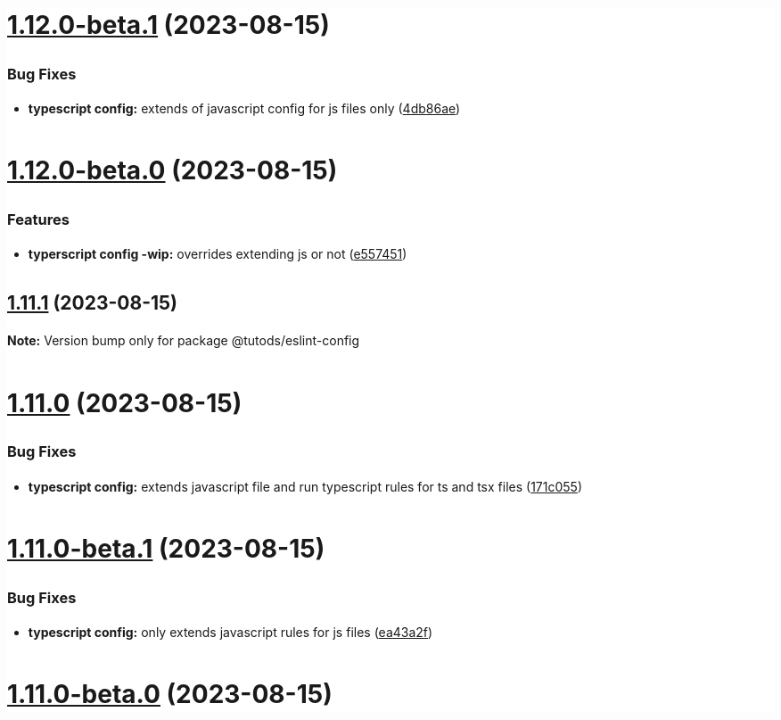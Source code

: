 # [1.12.0-beta.1](https://github.com/tutods/lib/compare/@tutods/eslint-config@1.12.0-beta.0...@tutods/eslint-config@1.12.0-beta.1) (2023-08-15)

### Bug Fixes

- **typescript config:** extends of javascript config for js files only ([4db86ae](https://github.com/tutods/lib/commit/4db86ae435d0b7ab9b6c5619a18d9ef27925e233))

# [1.12.0-beta.0](https://github.com/tutods/lib/compare/@tutods/eslint-config@1.11.1...@tutods/eslint-config@1.12.0-beta.0) (2023-08-15)

### Features

- **typerscript config -wip:** overrides extending js or not ([e557451](https://github.com/tutods/lib/commit/e5574512853d4d64bbf7462b1cdcbcff19ff5cac))

## [1.11.1](https://github.com/tutods/lib/compare/@tutods/eslint-config@1.11.0...@tutods/eslint-config@1.11.1) (2023-08-15)

**Note:** Version bump only for package @tutods/eslint-config

# [1.11.0](https://github.com/tutods/lib/compare/@tutods/eslint-config@1.11.0-beta.1...@tutods/eslint-config@1.11.0) (2023-08-15)

### Bug Fixes

- **typescript config:** extends javascript file and run typescript rules for ts and tsx files ([171c055](https://github.com/tutods/lib/commit/171c055b8b20ca55bde8bcbcfef121c810b27b5f))

# [1.11.0-beta.1](https://github.com/tutods/lib/compare/@tutods/eslint-config@1.11.0-beta.0...@tutods/eslint-config@1.11.0-beta.1) (2023-08-15)

### Bug Fixes

- **typescript config:** only extends javascript rules for js files ([ea43a2f](https://github.com/tutods/lib/commit/ea43a2fccd3280f4dde014f58164ba01b5c703e0))

# [1.11.0-beta.0](https://github.com/tutods/lib/compare/@tutods/eslint-config@1.10.0...@tutods/eslint-config@1.11.0-beta.0) (2023-08-15)
